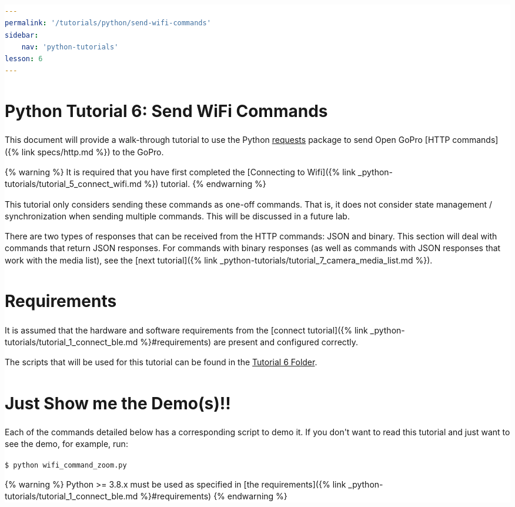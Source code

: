 ```yaml
---
permalink: '/tutorials/python/send-wifi-commands'
sidebar:
    nav: 'python-tutorials'
lesson: 6
---
```


# Python Tutorial 6: Send WiFi Commands

This document will provide a walk-through tutorial to use the Python [requests](https://pypi.org/project/requests/)
package to send Open GoPro [HTTP commands]({% link specs/http.md %}) to the GoPro.

{% warning %}
It is required that you have first completed the
[Connecting to Wifi]({% link _python-tutorials/tutorial_5_connect_wifi.md %}) tutorial.
{% endwarning %}

This tutorial only considers sending these commands as one-off commands. That is, it does not consider state management /
synchronization when sending multiple commands. This will be discussed in a future lab.

There are two types of responses that can be received from the HTTP commands: JSON and binary. This section
will deal with commands that return JSON responses. For commands with binary responses (as well as commands with
JSON responses that work with the media list), see the [next tutorial]({% link _python-tutorials/tutorial_7_camera_media_list.md %}).

# Requirements

It is assumed that the hardware and software requirements from the [connect tutorial]({% link _python-tutorials/tutorial_1_connect_ble.md %}#requirements)
are present and configured correctly.

The scripts that will be used for this tutorial can be found in the
[Tutorial 6 Folder](https://github.com/gopro/OpenGoPro/tree/main/demos/python/tutorial/tutorial_modules/tutorial_6_send_wifi_commands).

# Just Show me the Demo(s)!!

Each of the commands detailed below has a corresponding script to demo it. If you don't want to read this
tutorial and just want to see the demo, for example, run:

```console
$ python wifi_command_zoom.py
```

{% warning %}
Python >= 3.8.x must be used as specified in [the requirements]({% link _python-tutorials/tutorial_1_connect_ble.md %}#requirements)
{% endwarning %}
